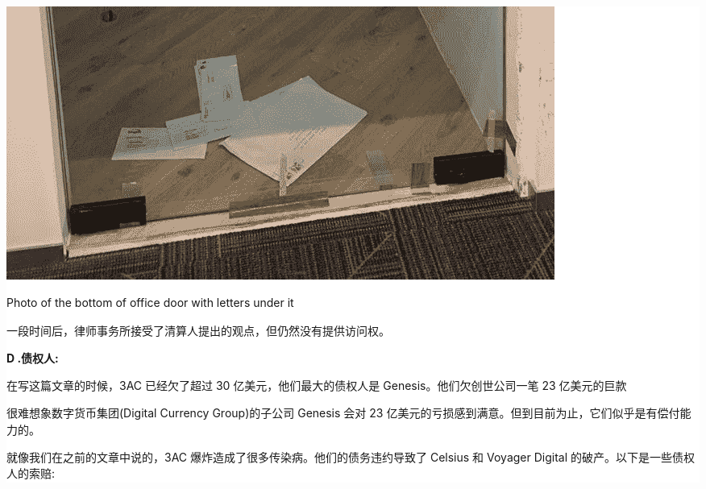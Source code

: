 ![](img/e4b42eb957720f0ffe3cf4a1c8261cda.png)

Photo of the bottom of office door with letters under it

一段时间后，律师事务所接受了清算人提出的观点，但仍然没有提供访问权。

**D .债权人:**

在写这篇文章的时候，3AC 已经欠了超过 30 亿美元，他们最大的债权人是 Genesis。他们欠创世公司一笔 23 亿美元的巨款

很难想象数字货币集团(Digital Currency Group)的子公司 Genesis 会对 23 亿美元的亏损感到满意。但到目前为止，它们似乎是有偿付能力的。

就像我们在之前的文章中说的，3AC 爆炸造成了很多传染病。他们的债务违约导致了 Celsius 和 Voyager Digital 的破产。以下是一些债权人的索赔:
